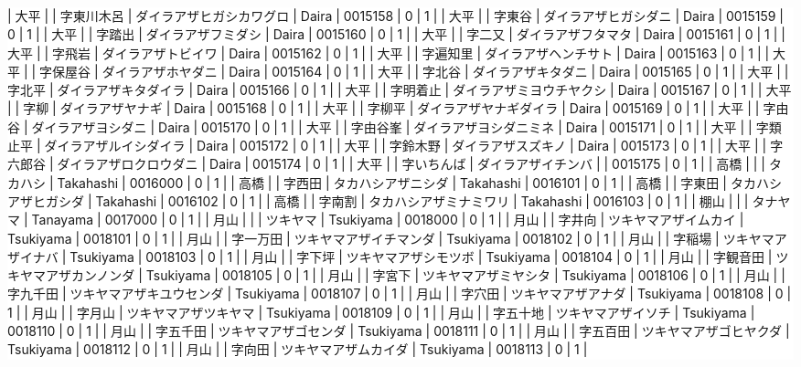 | 大平 |  | 字東川木呂 | ダイラアザヒガシカワグロ | Daira | 0015158 | 0 | 1 |
| 大平 |  | 字東谷 | ダイラアザヒガシダニ | Daira | 0015159 | 0 | 1 |
| 大平 |  | 字踏出 | ダイラアザフミダシ | Daira | 0015160 | 0 | 1 |
| 大平 |  | 字二又 | ダイラアザフタマタ | Daira | 0015161 | 0 | 1 |
| 大平 |  | 字飛岩 | ダイラアザトビイワ | Daira | 0015162 | 0 | 1 |
| 大平 |  | 字遍知里 | ダイラアザヘンチサト | Daira | 0015163 | 0 | 1 |
| 大平 |  | 字保屋谷 | ダイラアザホヤダニ | Daira | 0015164 | 0 | 1 |
| 大平 |  | 字北谷 | ダイラアザキタダニ | Daira | 0015165 | 0 | 1 |
| 大平 |  | 字北平 | ダイラアザキタダイラ | Daira | 0015166 | 0 | 1 |
| 大平 |  | 字明着止 | ダイラアザミヨウチヤクシ | Daira | 0015167 | 0 | 1 |
| 大平 |  | 字柳 | ダイラアザヤナギ | Daira | 0015168 | 0 | 1 |
| 大平 |  | 字柳平 | ダイラアザヤナギダイラ | Daira | 0015169 | 0 | 1 |
| 大平 |  | 字由谷 | ダイラアザヨシダニ | Daira | 0015170 | 0 | 1 |
| 大平 |  | 字由谷峯 | ダイラアザヨシダニミネ | Daira | 0015171 | 0 | 1 |
| 大平 |  | 字類止平 | ダイラアザルイシダイラ | Daira | 0015172 | 0 | 1 |
| 大平 |  | 字鈴木野 | ダイラアザスズキノ | Daira | 0015173 | 0 | 1 |
| 大平 |  | 字六郎谷 | ダイラアザロクロウダニ | Daira | 0015174 | 0 | 1 |
| 大平 |  | 字いちんば | ダイラアザイチンバ |  | 0015175 | 0 | 1 |
| 高橋 |  |  | タカハシ | Takahashi | 0016000 | 0 | 1 |
| 高橋 |  | 字西田 | タカハシアザニシダ | Takahashi | 0016101 | 0 | 1 |
| 高橋 |  | 字東田 | タカハシアザヒガシダ | Takahashi | 0016102 | 0 | 1 |
| 高橋 |  | 字南割 | タカハシアザミナミワリ | Takahashi | 0016103 | 0 | 1 |
| 棚山 |  |  | タナヤマ | Tanayama | 0017000 | 0 | 1 |
| 月山 |  |  | ツキヤマ | Tsukiyama | 0018000 | 0 | 1 |
| 月山 |  | 字井向 | ツキヤマアザイムカイ | Tsukiyama | 0018101 | 0 | 1 |
| 月山 |  | 字一万田 | ツキヤマアザイチマンダ | Tsukiyama | 0018102 | 0 | 1 |
| 月山 |  | 字稲場 | ツキヤマアザイナバ | Tsukiyama | 0018103 | 0 | 1 |
| 月山 |  | 字下坪 | ツキヤマアザシモツボ | Tsukiyama | 0018104 | 0 | 1 |
| 月山 |  | 字観音田 | ツキヤマアザカンノンダ | Tsukiyama | 0018105 | 0 | 1 |
| 月山 |  | 字宮下 | ツキヤマアザミヤシタ | Tsukiyama | 0018106 | 0 | 1 |
| 月山 |  | 字九千田 | ツキヤマアザキユウセンダ | Tsukiyama | 0018107 | 0 | 1 |
| 月山 |  | 字穴田 | ツキヤマアザアナダ | Tsukiyama | 0018108 | 0 | 1 |
| 月山 |  | 字月山 | ツキヤマアザツキヤマ | Tsukiyama | 0018109 | 0 | 1 |
| 月山 |  | 字五十地 | ツキヤマアザイソチ | Tsukiyama | 0018110 | 0 | 1 |
| 月山 |  | 字五千田 | ツキヤマアザゴセンダ | Tsukiyama | 0018111 | 0 | 1 |
| 月山 |  | 字五百田 | ツキヤマアザゴヒヤクダ | Tsukiyama | 0018112 | 0 | 1 |
| 月山 |  | 字向田 | ツキヤマアザムカイダ | Tsukiyama | 0018113 | 0 | 1 |